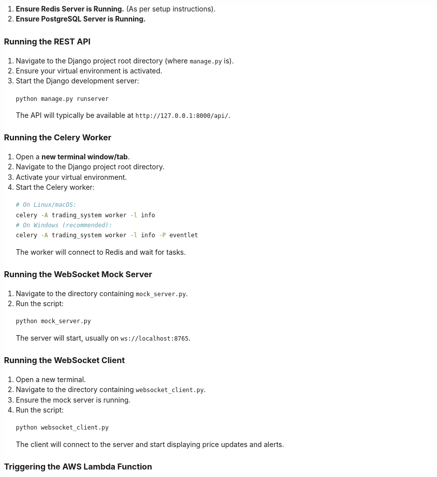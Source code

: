 1.  **Ensure Redis Server is Running.** (As per setup instructions).
2.  **Ensure PostgreSQL Server is Running.**

### Running the REST API

1.  Navigate to the Django project root directory (where `manage.py` is).
2.  Ensure your virtual environment is activated.
3.  Start the Django development server:
    ```bash
    python manage.py runserver
    ```
    The API will typically be available at `http://127.0.0.1:8000/api/`.

### Running the Celery Worker

1.  Open a **new terminal window/tab**.
2.  Navigate to the Django project root directory.
3.  Activate your virtual environment.
4.  Start the Celery worker:
    ```bash
    # On Linux/macOS:
    celery -A trading_system worker -l info
    # On Windows (recommended):
    celery -A trading_system worker -l info -P eventlet
    ```
    The worker will connect to Redis and wait for tasks.

### Running the WebSocket Mock Server

1.  Navigate to the directory containing `mock_server.py`.
2.  Run the script:
    ```bash
    python mock_server.py
    ```
    The server will start, usually on `ws://localhost:8765`.

### Running the WebSocket Client

1.  Open a new terminal.
2.  Navigate to the directory containing `websocket_client.py`.
3.  Ensure the mock server is running.
4.  Run the script:
    ```bash
    python websocket_client.py
    ```
    The client will connect to the server and start displaying price updates and alerts.

### Triggering the AWS Lambda Function
